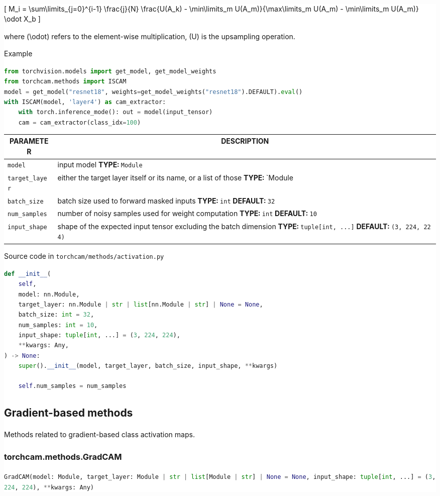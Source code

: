 [ M_i = \\sum\\limits\_{j=0}^{i-1} \\frac{j}{N} \\frac{U(A_k) - \\min\\limits_m U(A_m)}{\\max\\limits_m U(A_m) - \\min\\limits_m U(A_m)} \\odot X_b ]

where (\\odot) refers to the element-wise multiplication, (U) is the upsampling operation.

Example

```python
from torchvision.models import get_model, get_model_weights
from torchcam.methods import ISCAM
model = get_model("resnet18", weights=get_model_weights("resnet18").DEFAULT).eval()
with ISCAM(model, 'layer4') as cam_extractor:
    with torch.inference_mode(): out = model(input_tensor)
    cam = cam_extractor(class_idx=100)
```

| PARAMETER      | DESCRIPTION                                                                                                               |
| -------------- | ------------------------------------------------------------------------------------------------------------------------- |
| `model`        | input model **TYPE:** `Module`                                                                                            |
| `target_layer` | either the target layer itself or its name, or a list of those **TYPE:** \`Module                                         |
| `batch_size`   | batch size used to forward masked inputs **TYPE:** `int` **DEFAULT:** `32`                                                |
| `num_samples`  | number of noisy samples used for weight computation **TYPE:** `int` **DEFAULT:** `10`                                     |
| `input_shape`  | shape of the expected input tensor excluding the batch dimension **TYPE:** `tuple[int, ...]` **DEFAULT:** `(3, 224, 224)` |

Source code in `torchcam/methods/activation.py`

```python
def __init__(
    self,
    model: nn.Module,
    target_layer: nn.Module | str | list[nn.Module | str] | None = None,
    batch_size: int = 32,
    num_samples: int = 10,
    input_shape: tuple[int, ...] = (3, 224, 224),
    **kwargs: Any,
) -> None:
    super().__init__(model, target_layer, batch_size, input_shape, **kwargs)

    self.num_samples = num_samples
```

## Gradient-based methods

Methods related to gradient-based class activation maps.

### torchcam.methods.GradCAM

```python
GradCAM(model: Module, target_layer: Module | str | list[Module | str] | None = None, input_shape: tuple[int, ...] = (3, 224, 224), **kwargs: Any)
```
